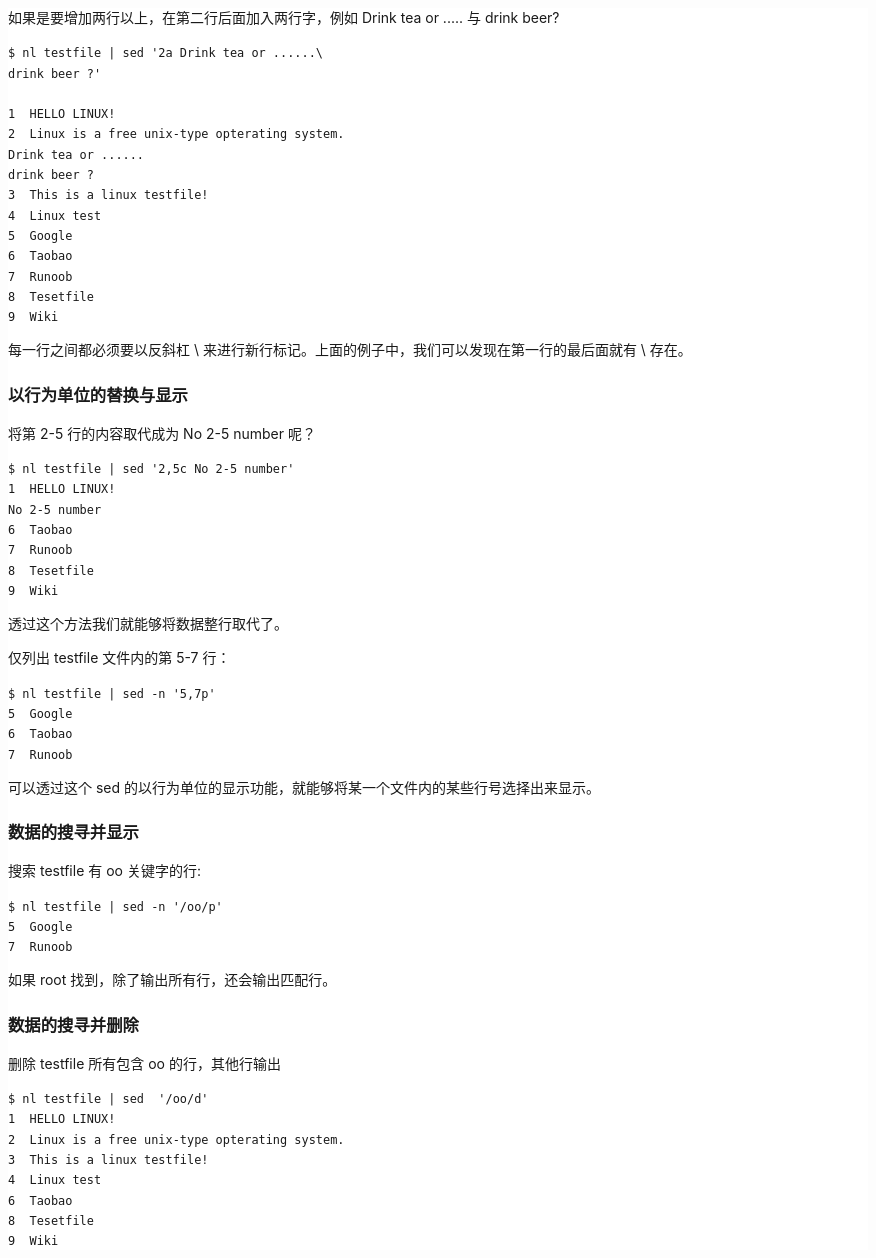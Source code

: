 如果是要增加两行以上，在第二行后面加入两行字，例如 Drink tea or ..... 与 drink beer?
```text
$ nl testfile | sed '2a Drink tea or ......\
drink beer ?'

1  HELLO LINUX!  
2  Linux is a free unix-type opterating system.  
Drink tea or ......
drink beer ?
3  This is a linux testfile!  
4  Linux test
5  Google
6  Taobao
7  Runoob
8  Tesetfile
9  Wiki
```
每一行之间都必须要以反斜杠 \ 来进行新行标记。上面的例子中，我们可以发现在第一行的最后面就有 \ 存在。

### 以行为单位的替换与显示
将第 2-5 行的内容取代成为 No 2-5 number 呢？
```text
$ nl testfile | sed '2,5c No 2-5 number'
1  HELLO LINUX!  
No 2-5 number
6  Taobao
7  Runoob
8  Tesetfile
9  Wiki
```
透过这个方法我们就能够将数据整行取代了。

仅列出 testfile 文件内的第 5-7 行：
```text
$ nl testfile | sed -n '5,7p'
5  Google
6  Taobao
7  Runoob
```
可以透过这个 sed 的以行为单位的显示功能，就能够将某一个文件内的某些行号选择出来显示。

### 数据的搜寻并显示
搜索 testfile 有 oo 关键字的行:
```text
$ nl testfile | sed -n '/oo/p'
5  Google
7  Runoob
```
如果 root 找到，除了输出所有行，还会输出匹配行。

### 数据的搜寻并删除
删除 testfile 所有包含 oo 的行，其他行输出
```text
$ nl testfile | sed  '/oo/d'
1  HELLO LINUX!  
2  Linux is a free unix-type opterating system.  
3  This is a linux testfile!  
4  Linux test
6  Taobao
8  Tesetfile
9  Wiki
```
